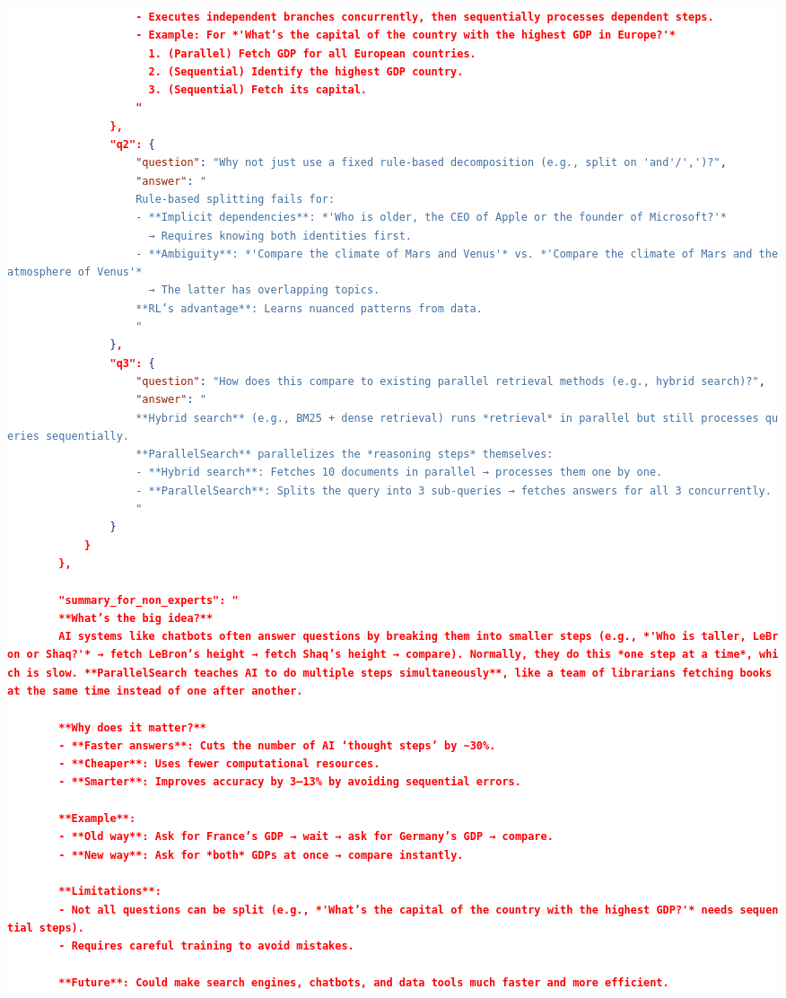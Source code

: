```json
                    - Executes independent branches concurrently, then sequentially processes dependent steps.
                    - Example: For *'What’s the capital of the country with the highest GDP in Europe?'*
                      1. (Parallel) Fetch GDP for all European countries.
                      2. (Sequential) Identify the highest GDP country.
                      3. (Sequential) Fetch its capital.
                    "
                },
                "q2": {
                    "question": "Why not just use a fixed rule-based decomposition (e.g., split on 'and'/',')?",
                    "answer": "
                    Rule-based splitting fails for:
                    - **Implicit dependencies**: *'Who is older, the CEO of Apple or the founder of Microsoft?'*
                      → Requires knowing both identities first.
                    - **Ambiguity**: *'Compare the climate of Mars and Venus'* vs. *'Compare the climate of Mars and the atmosphere of Venus'*
                      → The latter has overlapping topics.
                    **RL’s advantage**: Learns nuanced patterns from data.
                    "
                },
                "q3": {
                    "question": "How does this compare to existing parallel retrieval methods (e.g., hybrid search)?",
                    "answer": "
                    **Hybrid search** (e.g., BM25 + dense retrieval) runs *retrieval* in parallel but still processes queries sequentially.
                    **ParallelSearch** parallelizes the *reasoning steps* themselves:
                    - **Hybrid search**: Fetches 10 documents in parallel → processes them one by one.
                    - **ParallelSearch**: Splits the query into 3 sub-queries → fetches answers for all 3 concurrently.
                    "
                }
            }
        },

        "summary_for_non_experts": "
        **What’s the big idea?**
        AI systems like chatbots often answer questions by breaking them into smaller steps (e.g., *'Who is taller, LeBron or Shaq?'* → fetch LeBron’s height → fetch Shaq’s height → compare). Normally, they do this *one step at a time*, which is slow. **ParallelSearch teaches AI to do multiple steps simultaneously**, like a team of librarians fetching books at the same time instead of one after another.

        **Why does it matter?**
        - **Faster answers**: Cuts the number of AI ‘thought steps’ by ~30%.
        - **Cheaper**: Uses fewer computational resources.
        - **Smarter**: Improves accuracy by 3–13% by avoiding sequential errors.

        **Example**:
        - **Old way**: Ask for France’s GDP → wait → ask for Germany’s GDP → compare.
        - **New way**: Ask for *both* GDPs at once → compare instantly.

        **Limitations**:
        - Not all questions can be split (e.g., *'What’s the capital of the country with the highest GDP?'* needs sequential steps).
        - Requires careful training to avoid mistakes.

        **Future**: Could make search engines, chatbots, and data tools much faster and more efficient.
```